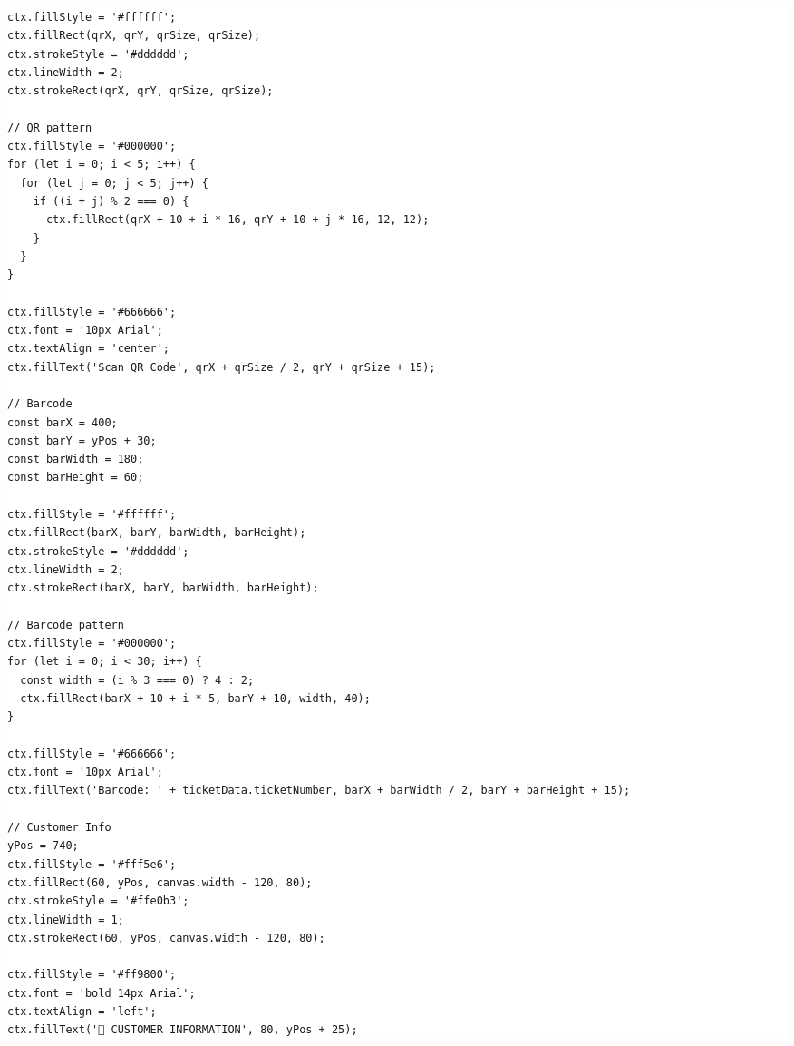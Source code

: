     ctx.fillStyle = '#ffffff';
    ctx.fillRect(qrX, qrY, qrSize, qrSize);
    ctx.strokeStyle = '#dddddd';
    ctx.lineWidth = 2;
    ctx.strokeRect(qrX, qrY, qrSize, qrSize);

    // QR pattern
    ctx.fillStyle = '#000000';
    for (let i = 0; i < 5; i++) {
      for (let j = 0; j < 5; j++) {
        if ((i + j) % 2 === 0) {
          ctx.fillRect(qrX + 10 + i * 16, qrY + 10 + j * 16, 12, 12);
        }
      }
    }

    ctx.fillStyle = '#666666';
    ctx.font = '10px Arial';
    ctx.textAlign = 'center';
    ctx.fillText('Scan QR Code', qrX + qrSize / 2, qrY + qrSize + 15);

    // Barcode
    const barX = 400;
    const barY = yPos + 30;
    const barWidth = 180;
    const barHeight = 60;

    ctx.fillStyle = '#ffffff';
    ctx.fillRect(barX, barY, barWidth, barHeight);
    ctx.strokeStyle = '#dddddd';
    ctx.lineWidth = 2;
    ctx.strokeRect(barX, barY, barWidth, barHeight);

    // Barcode pattern
    ctx.fillStyle = '#000000';
    for (let i = 0; i < 30; i++) {
      const width = (i % 3 === 0) ? 4 : 2;
      ctx.fillRect(barX + 10 + i * 5, barY + 10, width, 40);
    }

    ctx.fillStyle = '#666666';
    ctx.font = '10px Arial';
    ctx.fillText('Barcode: ' + ticketData.ticketNumber, barX + barWidth / 2, barY + barHeight + 15);

    // Customer Info
    yPos = 740;
    ctx.fillStyle = '#fff5e6';
    ctx.fillRect(60, yPos, canvas.width - 120, 80);
    ctx.strokeStyle = '#ffe0b3';
    ctx.lineWidth = 1;
    ctx.strokeRect(60, yPos, canvas.width - 120, 80);

    ctx.fillStyle = '#ff9800';
    ctx.font = 'bold 14px Arial';
    ctx.textAlign = 'left';
    ctx.fillText('👤 CUSTOMER INFORMATION', 80, yPos + 25);
